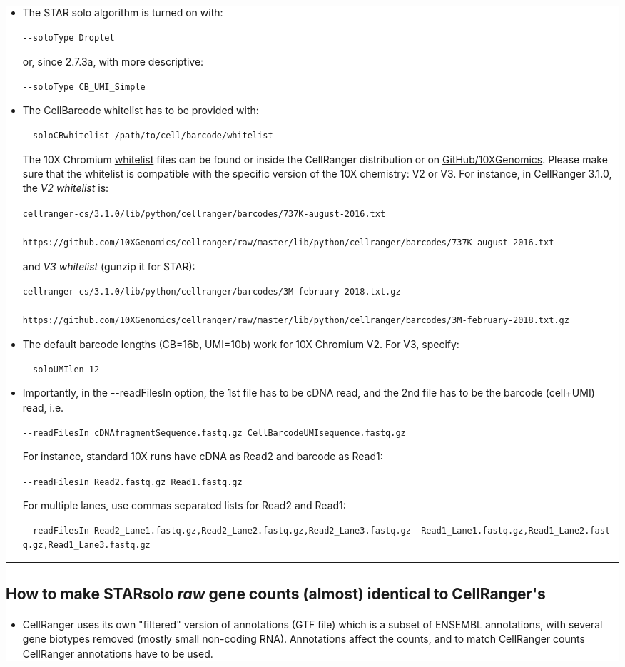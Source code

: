 * The STAR solo algorithm is turned on with:
    ```
    --soloType Droplet
    ```
    or, since 2.7.3a, with more descriptive:
    ```
    --soloType CB_UMI_Simple
    ```    

* The CellBarcode whitelist has to be provided with:

    ```
    --soloCBwhitelist /path/to/cell/barcode/whitelist
    ```
    The 10X Chromium [whitelist](https://kb.10xgenomics.com/hc/en-us/articles/115004506263-What-is-a-barcode-whitelist-) files can be found or inside the CellRanger distribution or on [GitHub/10XGenomics](https://github.com/10XGenomics/cellranger/tree/master/lib/python/cellranger/barcodes).
Please make sure that the whitelist is compatible with the specific version of the 10X chemistry: V2 or V3. For instance, in CellRanger 3.1.0, the *V2 whitelist* is:
    ```
    cellranger-cs/3.1.0/lib/python/cellranger/barcodes/737K-august-2016.txt

    https://github.com/10XGenomics/cellranger/raw/master/lib/python/cellranger/barcodes/737K-august-2016.txt
    ```
    and *V3 whitelist* (gunzip it for STAR):
    ```
    cellranger-cs/3.1.0/lib/python/cellranger/barcodes/3M-february-2018.txt.gz

    https://github.com/10XGenomics/cellranger/raw/master/lib/python/cellranger/barcodes/3M-february-2018.txt.gz
    ```
* The default barcode lengths (CB=16b, UMI=10b) work for 10X Chromium V2. For V3, specify:
    ```
    --soloUMIlen 12
    ```

* Importantly, in the --readFilesIn option, the 1st file has to be cDNA read, and the 2nd file has to be the barcode (cell+UMI) read, i.e.
  ```
  --readFilesIn cDNAfragmentSequence.fastq.gz CellBarcodeUMIsequence.fastq.gz
  ```
  For instance, standard 10X runs have cDNA as Read2 and barcode as Read1:
  ```
  --readFilesIn Read2.fastq.gz Read1.fastq.gz
  ```
  For multiple lanes, use commas separated lists for Read2 and Read1:
  ```
  --readFilesIn Read2_Lane1.fastq.gz,Read2_Lane2.fastq.gz,Read2_Lane3.fastq.gz  Read1_Lane1.fastq.gz,Read1_Lane2.fastq.gz,Read1_Lane3.fastq.gz
  ```
----------------------------------------
How to make STARsolo _raw_ gene counts (almost) identical to CellRanger's
----------------------------------------------------------------------
* CellRanger uses its own "filtered" version of annotations (GTF file) which is a subset of ENSEMBL annotations, with several gene biotypes removed (mostly small non-coding RNA). Annotations affect the counts, and to match CellRanger counts CellRanger annotations have to be used.

